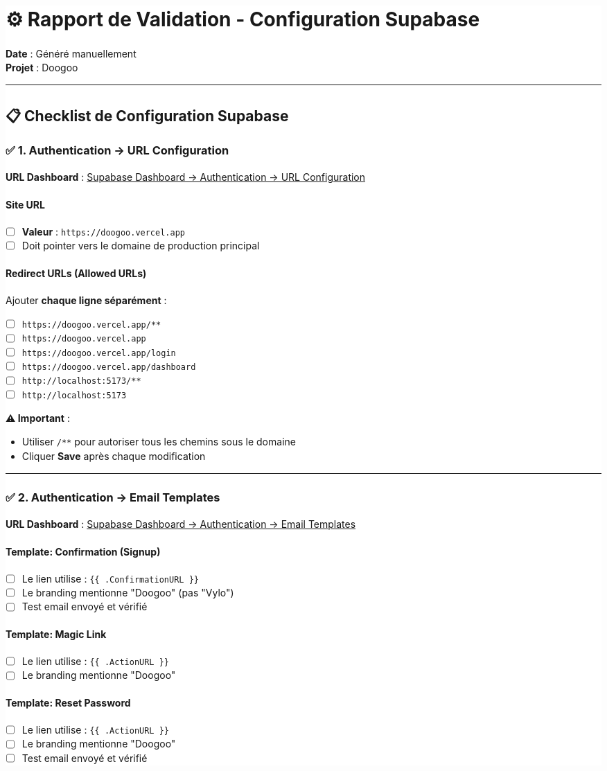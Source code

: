 # ⚙️ Rapport de Validation - Configuration Supabase

**Date** : Généré manuellement  
**Projet** : Doogoo

---

## 📋 Checklist de Configuration Supabase

### ✅ 1. Authentication → URL Configuration

**URL Dashboard** : [Supabase Dashboard → Authentication → URL Configuration](https://app.supabase.com/project/_/auth/url-configuration)

#### Site URL
- [ ] **Valeur** : `https://doogoo.vercel.app`
- [ ] Doit pointer vers le domaine de production principal

#### Redirect URLs (Allowed URLs)
Ajouter **chaque ligne séparément** :
- [ ] `https://doogoo.vercel.app/**`
- [ ] `https://doogoo.vercel.app`
- [ ] `https://doogoo.vercel.app/login`
- [ ] `https://doogoo.vercel.app/dashboard`
- [ ] `http://localhost:5173/**`
- [ ] `http://localhost:5173`

**⚠️ Important** : 
- Utiliser `/**` pour autoriser tous les chemins sous le domaine
- Cliquer **Save** après chaque modification

---

### ✅ 2. Authentication → Email Templates

**URL Dashboard** : [Supabase Dashboard → Authentication → Email Templates](https://app.supabase.com/project/_/auth/templates)

#### Template: Confirmation (Signup)
- [ ] Le lien utilise : `{{ .ConfirmationURL }}`
- [ ] Le branding mentionne "Doogoo" (pas "Vylo")
- [ ] Test email envoyé et vérifié

#### Template: Magic Link
- [ ] Le lien utilise : `{{ .ActionURL }}`
- [ ] Le branding mentionne "Doogoo"

#### Template: Reset Password
- [ ] Le lien utilise : `{{ .ActionURL }}`
- [ ] Le branding mentionne "Doogoo"
- [ ] Test email envoyé et vérifié
